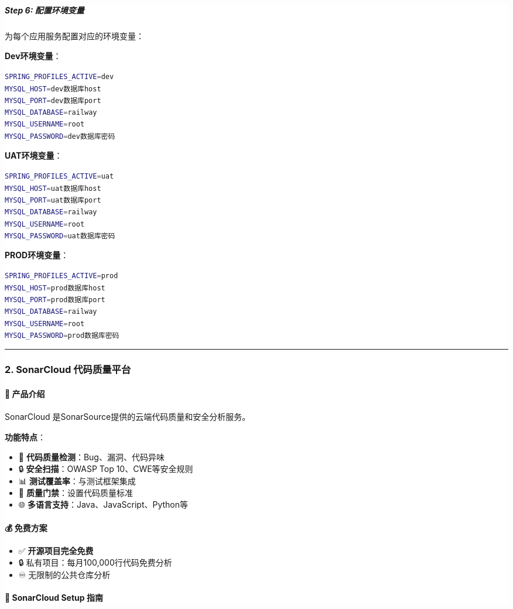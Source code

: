 ##### Step 6: 配置环境变量
为每个应用服务配置对应的环境变量：

**Dev环境变量**：
```bash
SPRING_PROFILES_ACTIVE=dev
MYSQL_HOST=dev数据库host
MYSQL_PORT=dev数据库port
MYSQL_DATABASE=railway
MYSQL_USERNAME=root
MYSQL_PASSWORD=dev数据库密码
```

**UAT环境变量**：
```bash
SPRING_PROFILES_ACTIVE=uat
MYSQL_HOST=uat数据库host
MYSQL_PORT=uat数据库port
MYSQL_DATABASE=railway
MYSQL_USERNAME=root
MYSQL_PASSWORD=uat数据库密码
```

**PROD环境变量**：
```bash
SPRING_PROFILES_ACTIVE=prod
MYSQL_HOST=prod数据库host
MYSQL_PORT=prod数据库port
MYSQL_DATABASE=railway
MYSQL_USERNAME=root
MYSQL_PASSWORD=prod数据库密码
```

---

### 2. **SonarCloud 代码质量平台**

#### 📝 **产品介绍**
SonarCloud 是SonarSource提供的云端代码质量和安全分析服务。

**功能特点**：
- 🐛 **代码质量检测**：Bug、漏洞、代码异味
- 🔒 **安全扫描**：OWASP Top 10、CWE等安全规则
- 📊 **测试覆盖率**：与测试框架集成
- 🚪 **质量门禁**：设置代码质量标准
- 🌐 **多语言支持**：Java、JavaScript、Python等

#### 💰 **免费方案**
- ✅ **开源项目完全免费**
- 🔒 私有项目：每月100,000行代码免费分析
- ♾️ 无限制的公共仓库分析

#### 🚀 **SonarCloud Setup 指南**
